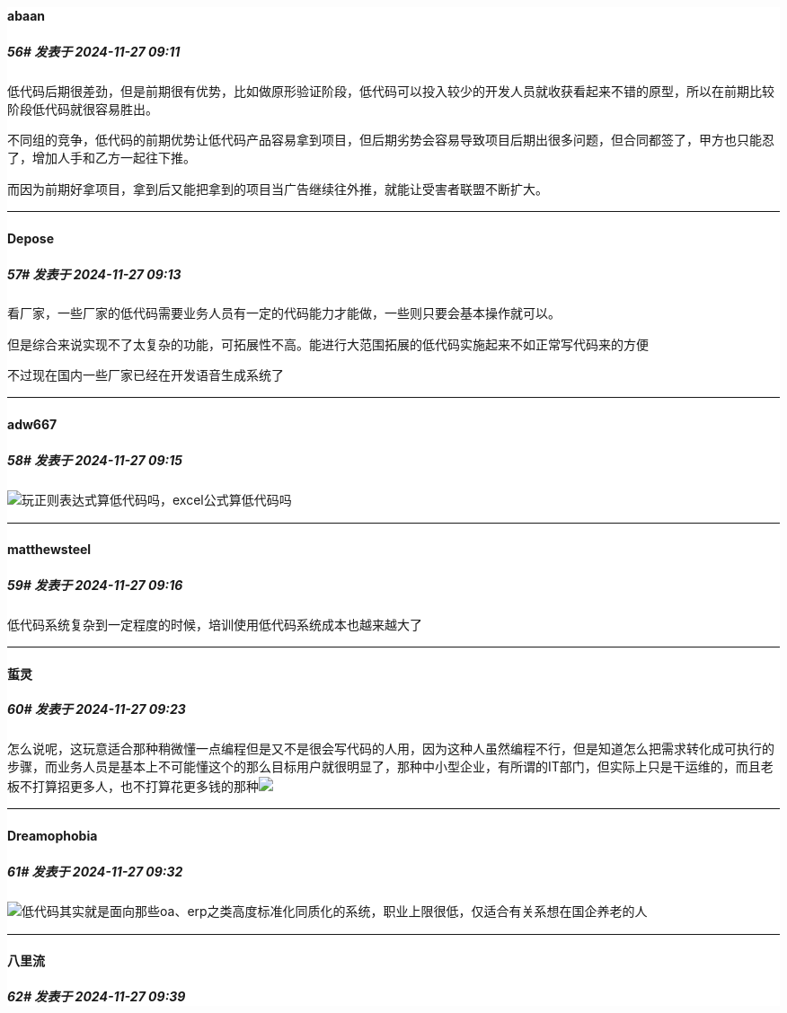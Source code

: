 ####  abaan  
##### 56#       发表于 2024-11-27 09:11

低代码后期很差劲，但是前期很有优势，比如做原形验证阶段，低代码可以投入较少的开发人员就收获看起来不错的原型，所以在前期比较阶段低代码就很容易胜出。

不同组的竞争，低代码的前期优势让低代码产品容易拿到项目，但后期劣势会容易导致项目后期出很多问题，但合同都签了，甲方也只能忍了，增加人手和乙方一起往下推。

而因为前期好拿项目，拿到后又能把拿到的项目当广告继续往外推，就能让受害者联盟不断扩大。

*****

####  Depose  
##### 57#       发表于 2024-11-27 09:13

看厂家，一些厂家的低代码需要业务人员有一定的代码能力才能做，一些则只要会基本操作就可以。

但是综合来说实现不了太复杂的功能，可拓展性不高。能进行大范围拓展的低代码实施起来不如正常写代码来的方便

不过现在国内一些厂家已经在开发语音生成系统了

*****

####  adw667  
##### 58#       发表于 2024-11-27 09:15

<img src="https://static.saraba1st.com/image/smiley/face2017/003.png" referrerpolicy="no-referrer">玩正则表达式算低代码吗，excel公式算低代码吗

*****

####  matthewsteel  
##### 59#       发表于 2024-11-27 09:16

低代码系统复杂到一定程度的时候，培训使用低代码系统成本也越来越大了


*****

####  蜇灵  
##### 60#       发表于 2024-11-27 09:23

怎么说呢，这玩意适合那种稍微懂一点编程但是又不是很会写代码的人用，因为这种人虽然编程不行，但是知道怎么把需求转化成可执行的步骤，而业务人员是基本上不可能懂这个的那么目标用户就很明显了，那种中小型企业，有所谓的IT部门，但实际上只是干运维的，而且老板不打算招更多人，也不打算花更多钱的那种<img src="https://static.saraba1st.com/image/smiley/face2017/067.png" referrerpolicy="no-referrer">


*****

####  Dreamophobia  
##### 61#       发表于 2024-11-27 09:32

<img src="https://static.saraba1st.com/image/smiley/face2017/067.png" referrerpolicy="no-referrer">低代码其实就是面向那些oa、erp之类高度标准化同质化的系统，职业上限很低，仅适合有关系想在国企养老的人


*****

####  八里流  
##### 62#       发表于 2024-11-27 09:39
